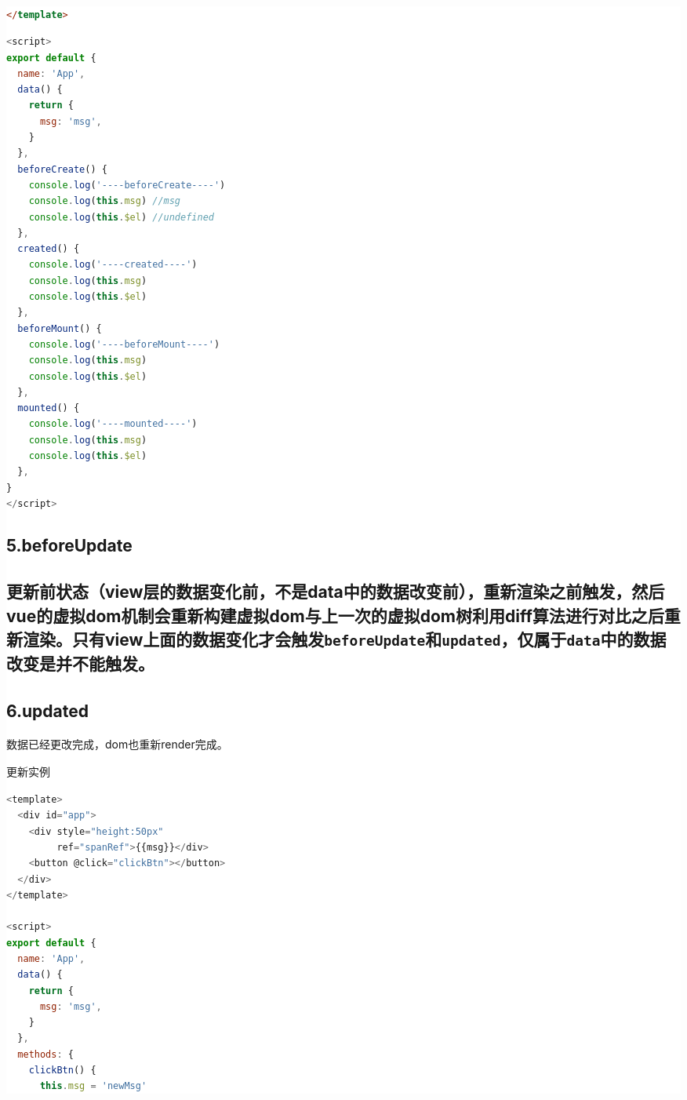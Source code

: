 ```html
</template>
```
```js
<script>
export default {
  name: 'App',
  data() {
    return {
      msg: 'msg',
    }
  },
  beforeCreate() {
    console.log('----beforeCreate----')
    console.log(this.msg) //msg
    console.log(this.$el) //undefined
  },
  created() {
    console.log('----created----')
    console.log(this.msg)
    console.log(this.$el)
  },
  beforeMount() {
    console.log('----beforeMount----')
    console.log(this.msg)
    console.log(this.$el)
  },
  mounted() {
    console.log('----mounted----')
    console.log(this.msg)
    console.log(this.$el)
  },
}
</script>
```
## 5.beforeUpdate
更新前状态（view层的数据变化前，不是data中的数据改变前），重新渲染之前触发，然后vue的虚拟dom机制会重新构建虚拟dom与上一次的虚拟dom树利用diff算法进行对比之后重新渲染。只有view上面的数据变化才会触发`beforeUpdate`和`updated`，仅属于`data`中的数据改变是并不能触发。
------------------------------------
## 6.updated
数据已经更改完成，dom也重新render完成。

更新实例
```js
<template>
  <div id="app">
    <div style="height:50px"
         ref="spanRef">{{msg}}</div>
    <button @click="clickBtn"></button>
  </div>
</template>

<script>
export default {
  name: 'App',
  data() {
    return {
      msg: 'msg',
    }
  },
  methods: {
    clickBtn() {
      this.msg = 'newMsg'
```